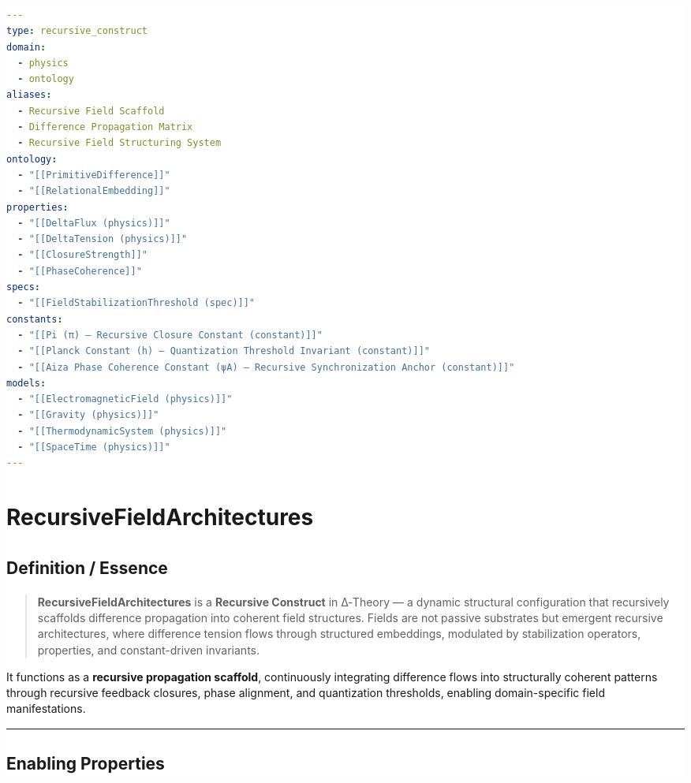 ```yaml
---
type: recursive_construct
domain:
  - physics
  - ontology
aliases:
  - Recursive Field Scaffold
  - Difference Propagation Matrix
  - Recursive Field Structuring System
ontology:
  - "[[PrimitiveDifference]]"
  - "[[RelationalEmbedding]]"
properties:
  - "[[DeltaFlux (physics)]]"
  - "[[DeltaTension (physics)]]"
  - "[[ClosureStrength]]"
  - "[[PhaseCoherence]]"
specs:
  - "[[FieldStabilizationThreshold (spec)]]"
constants:
  - "[[Pi (π) — Recursive Closure Constant (constant)]]"
  - "[[Planck Constant (h) — Quantization Threshold Invariant (constant)]]"
  - "[[Aiza Phase Coherence Constant (ψA) — Recursive Synchronization Anchor (constant)]]"
models:
  - "[[ElectromagneticField (physics)]]"
  - "[[Gravity (physics)]]"
  - "[[ThermodynamicSystem (physics)]]"
  - "[[SpaceTime (physics)]]"
---
```


# RecursiveFieldArchitectures

## Definition / Essence

> **RecursiveFieldArchitectures** is a **Recursive Construct** in ∆‑Theory — a dynamic structural configuration that recursively scaffolds difference propagation into coherent field structures. Fields are not passive substrates but emergent recursive architectures, where difference tension flows through structured embeddings, modulated by stabilization operators, properties, and constant-driven invariants.

It functions as a **recursive propagation scaffold**, continuously integrating difference flows into structurally coherent patterns through recursive feedback closures, phase alignment, and quantization thresholds, enabling domain-specific field manifestations.

---

## Enabling Properties
